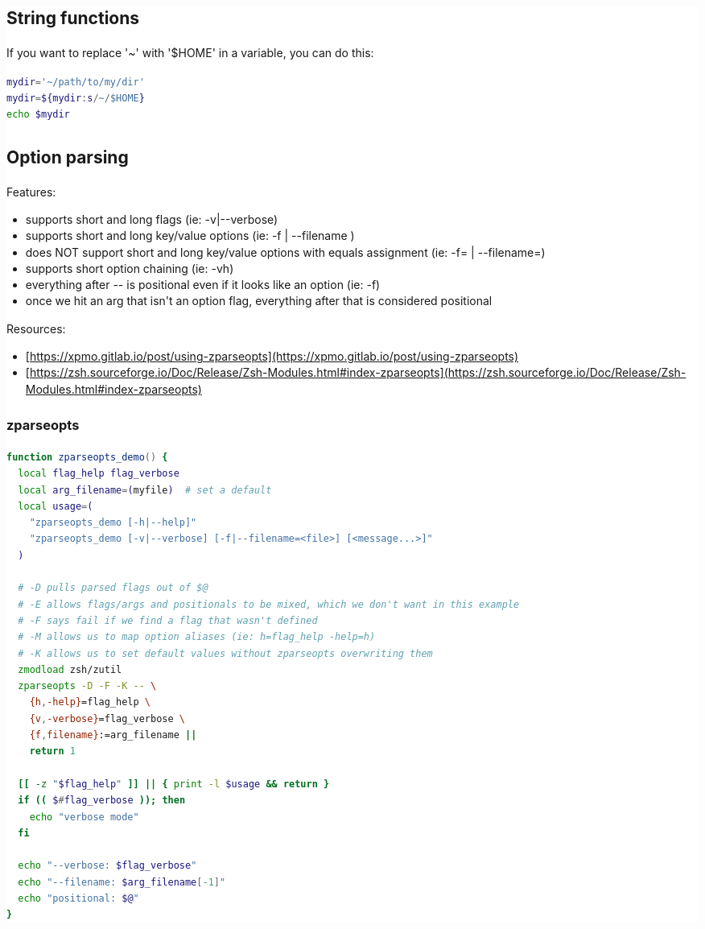## String functions

If you want to replace '~' with '$HOME' in a variable, you can do this:

```zsh
mydir='~/path/to/my/dir'
mydir=${mydir:s/~/$HOME}
echo $mydir
```

## Option parsing

Features:
- supports short and long flags (ie: -v|--verbose)
- supports short and long key/value options (ie: -f <file> | --filename <file>)
- does NOT support short and long key/value options with equals assignment (ie: -f=<file> | --filename=<file>)
- supports short option chaining (ie: -vh)
- everything after -- is positional even if it looks like an option (ie: -f)
- once we hit an arg that isn't an option flag, everything after that is considered positional

Resources:
- [https://xpmo.gitlab.io/post/using-zparseopts](https://xpmo.gitlab.io/post/using-zparseopts)
- [https://zsh.sourceforge.io/Doc/Release/Zsh-Modules.html#index-zparseopts](https://zsh.sourceforge.io/Doc/Release/Zsh-Modules.html#index-zparseopts)

### zparseopts

```zsh
function zparseopts_demo() {
  local flag_help flag_verbose
  local arg_filename=(myfile)  # set a default
  local usage=(
    "zparseopts_demo [-h|--help]"
    "zparseopts_demo [-v|--verbose] [-f|--filename=<file>] [<message...>]"
  )

  # -D pulls parsed flags out of $@
  # -E allows flags/args and positionals to be mixed, which we don't want in this example
  # -F says fail if we find a flag that wasn't defined
  # -M allows us to map option aliases (ie: h=flag_help -help=h)
  # -K allows us to set default values without zparseopts overwriting them
  zmodload zsh/zutil
  zparseopts -D -F -K -- \
    {h,-help}=flag_help \
    {v,-verbose}=flag_verbose \
    {f,filename}:=arg_filename ||
    return 1

  [[ -z "$flag_help" ]] || { print -l $usage && return }
  if (( $#flag_verbose )); then
    echo "verbose mode"
  fi

  echo "--verbose: $flag_verbose"
  echo "--filename: $arg_filename[-1]"
  echo "positional: $@"
}
```


[zsh-modifiers]: http://zsh.sourceforge.net/Doc/Release/Expansion.html#Modifiers
[filename-generation]:  http://zsh.sourceforge.net/Doc/Release/Expansion.html#Filename-Generation
[zsh-glob-qualifiers]:  http://zsh.sourceforge.net/Doc/Release/Expansion.html#Glob-Qualifiers
[glob-filter-stackexchange]: https://unix.stackexchange.com/questions/31504/how-do-i-filter-a-glob-in-zsh